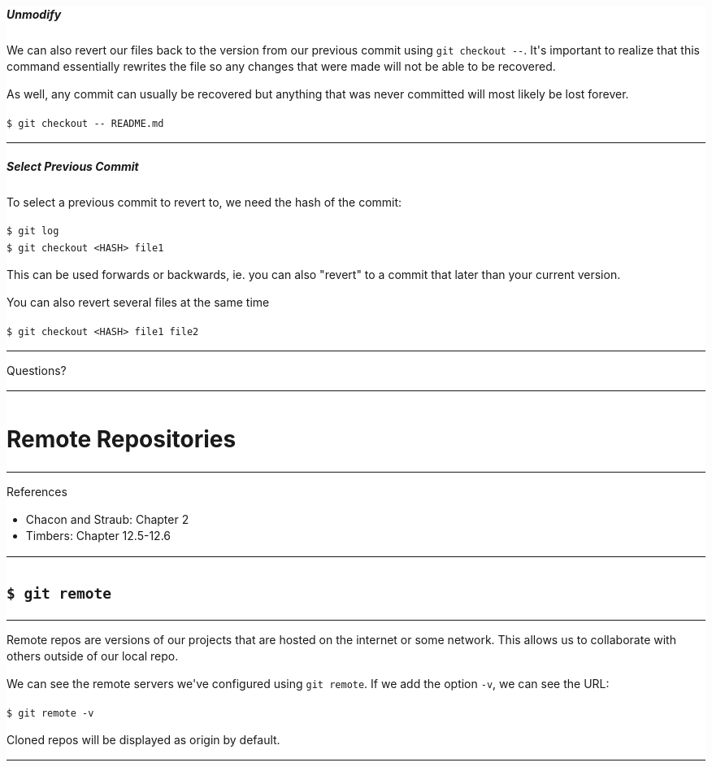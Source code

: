 ##### Unmodify
We can also revert our files back to the version from our previous commit using `git checkout --`. It's important to realize that this command essentially rewrites the file so any changes that were made will not be able to be recovered.

As well, any commit can usually be recovered but anything that was never committed will most likely be lost forever.
```console
$ git checkout -- README.md
```

---
##### Select Previous Commit
To select a previous commit to revert to, we need the hash of the commit:
```console
$ git log
$ git checkout <HASH> file1
```
This can be used forwards or backwards, ie. you can also "revert" to a commit that later than your current version.

You can also revert several files at the same time
```console
$ git checkout <HASH> file1 file2
```

---


Questions?

---

# Remote Repositories

---
References
- Chacon and Straub: Chapter 2
- Timbers: Chapter 12.5-12.6

---


## `$ git remote`

---
Remote repos are versions of our projects that are hosted on the internet or some network. This allows us to collaborate with others outside of our local repo.

We can see the remote servers we've configured using `git remote`. If we add the option `-v`, we can see the URL:
```console
$ git remote -v
```
Cloned repos will be displayed as origin by default. 

---
